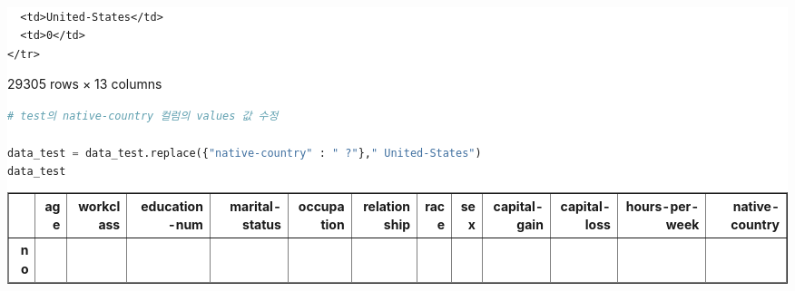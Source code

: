       <td>United-States</td>
      <td>0</td>
    </tr>
  </tbody>
</table>
<p>29305 rows × 13 columns</p>
</div>




```python
# test의 native-country 컬럼의 values 값 수정

data_test = data_test.replace({"native-country" : " ?"}," United-States")
data_test
```




<div>
<style scoped>
    .dataframe tbody tr th:only-of-type {
        vertical-align: middle;
    }

    .dataframe tbody tr th {
        vertical-align: top;
    }

    .dataframe thead th {
        text-align: right;
    }
</style>
<table border="1" class="dataframe">
  <thead>
    <tr style="text-align: right;">
      <th></th>
      <th>age</th>
      <th>workclass</th>
      <th>education-num</th>
      <th>marital-status</th>
      <th>occupation</th>
      <th>relationship</th>
      <th>race</th>
      <th>sex</th>
      <th>capital-gain</th>
      <th>capital-loss</th>
      <th>hours-per-week</th>
      <th>native-country</th>
    </tr>
    <tr>
      <th>no</th>
      <th></th>
      <th></th>
      <th></th>
      <th></th>
      <th></th>
      <th></th>
      <th></th>
      <th></th>
      <th></th>
      <th></th>
      <th></th>
      <th></th>
    </tr>
  </thead>
